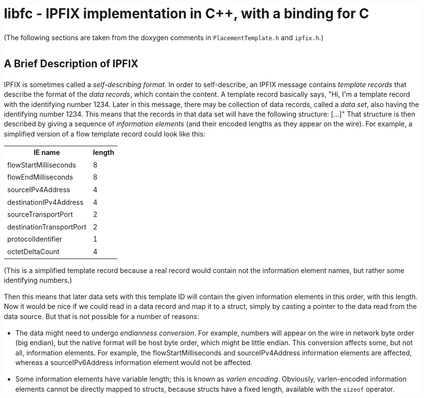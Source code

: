 libfc - IPFIX implementation in C++, with a binding for C
=====

(The following sections are taken from the doxygen comments in
`PlacementTemplate.h` and `ipfix.h`.)

A Brief Description of IPFIX
----------------------------

IPFIX is sometimes called a _self-describing format_.  In order to
self-describe, an IPFIX message contains _template records_ that
describe the format of the _data records_, which contain the content.
A template record basically says, "Hi, I'm a template record with the
identifying number 1234.  Later in this message, there may be
collection of data records, called a _data set_, also having the
identifying number 1234.  This means that the records in that data set
will have the following structure: [...]" That structure is then
described by giving a sequence of _information elements_ (and their
encoded lengths as they appear on the wire).  For example, a
simplified version of a flow template record could look like this:

<table>
  <tr><th>IE name</th><th>length</th></tr>
  <tr><td>flowStartMilliseconds</td><td>8</td></tr>
  <tr><td>flowEndMilliseconds</td><td>8</td></tr>
  <tr><td>sourceIPv4Address</td><td>4</td></tr>
  <tr><td>destinationIPv4Address</td><td>4</td></tr>
  <tr><td>sourceTransportPort</td><td>2</td></tr>
  <tr><td>destinationTransportPort</td><td>2</td></tr>
  <tr><td>protocolIdentifier</td><td>1</td></tr>
  <tr><td>octetDeltaCount</td><td>4</td></tr>
</table>

(This is a simplified template record because a real record would
contain not the information element names, but rather some identifying
numbers.)

Then this means that later data sets with this template ID will
contain the given information elements in this order, with this
length.  Now it would be nice if we could read in a data record and
map it to a struct, simply by casting a pointer to the data read from
the data source.  But that is not possible for a number of reasons:

 - The data might need to undergo _endianness conversion_.  For
   example, numbers will appear on the wire in network byte order (big
   endian), but the native format will be host byte order, which might
   be little endian.  This conversion affects some, but not all,
   information elements.  For example, the flowStartMilliseconds and
   sourceIPv4Address information elements are affected, whereas a
   sourceIPv6Address information element would not be affected.

 - Some information elements have variable length; this is known as
   _varlen encoding_.  Obviously, varlen-encoded information elements
   cannot be directly mapped to structs, because structs have a fixed
   length, available with the `sizeof` operator.
